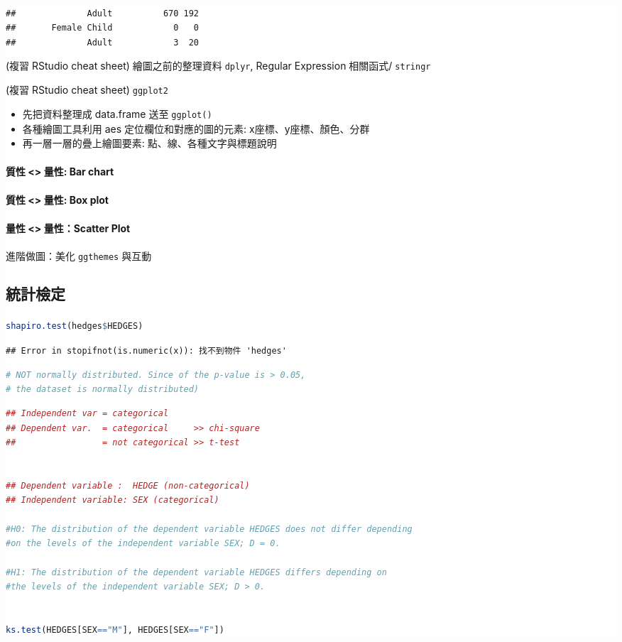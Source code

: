 ```
##              Adult          670 192
##       Female Child            0   0
##              Adult            3  20
```


(複習 RStudio cheat sheet) 繪圖之前的整理資料 `dplyr`, Regular Expression 相關函式/ `stringr`

(複習 RStudio cheat sheet) `ggplot2`

- 先把資料整理成 data.frame 送至 `ggplot()`
- 各種繪圖工具利用 aes 定位欄位和對應的圖的元素: x座標、y座標、顏色、分群
- 再一層一層的疊上繪圖要素: 點、線、各種文字與標題說明

#### 質性 <> 量性: Bar chart

#### 質性 <> 量性: Box plot

#### 量性 <> 量性：Scatter Plot  

進階做圖：美化 `ggthemes` 與互動 

## 統計檢定


```r
shapiro.test(hedges$HEDGES) 
```

```
## Error in stopifnot(is.numeric(x)): 找不到物件 'hedges'
```

```r
# NOT normally distributed. Since of the p-value is > 0.05, 
# the dataset is normally distributed)
```



```r
## Independent var = categorical
## Dependent var.  = categorical     >> chi-square
##                 = not categorical >> t-test


## Dependent variable :  HEDGE (non-categorical)
## Independent variable: SEX (categorical)

#H0: The distribution of the dependent variable HEDGES does not differ depending 
#on the levels of the independent variable SEX; D = 0.

#H1: The distribution of the dependent variable HEDGES differs depending on 
#the levels of the independent variable SEX; D > 0.


ks.test(HEDGES[SEX=="M"], HEDGES[SEX=="F"])
```
